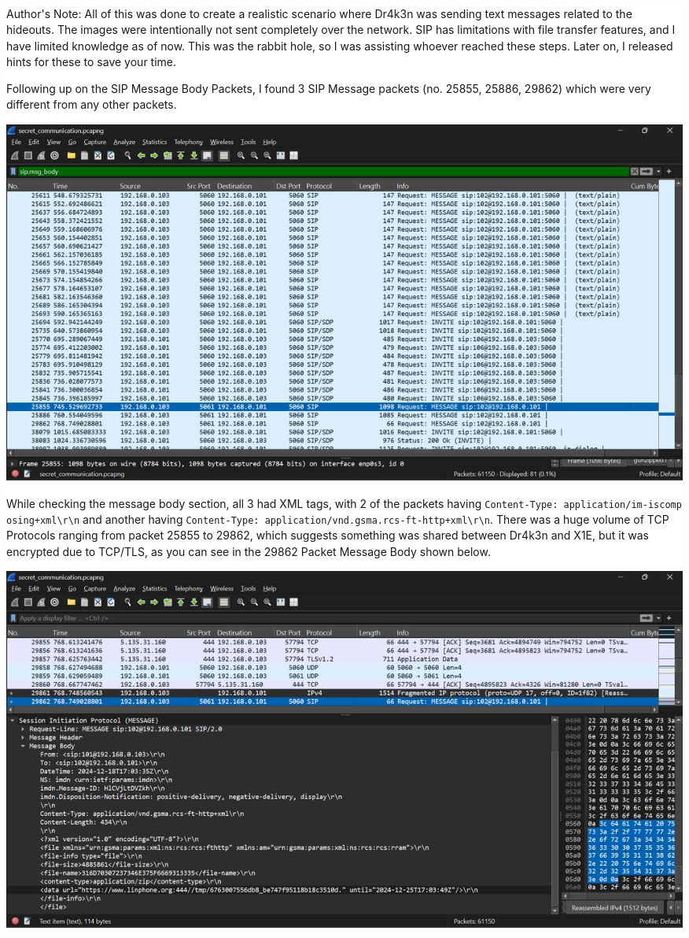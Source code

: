Author's Note: All of this was done to create a realistic scenario where Dr4k3n was sending text messages related to the hideouts. The images were intentionally not sent completely over the network. SIP has limitations with file transfer features, and I have limited knowledge as of now. This was the rabbit hole, so I was assisting whoever reached these steps. Later on, I released hints for these to save your time.

Following up on the SIP Message Body Packets, I found 3 SIP Message packets (no. 25855, 25886, 29862) which were very different from any other packets.

![3 SIP Message Packets](./assets/3%20Diff%20SIP%20Message%20Packets.png)

 While checking the message body section, all 3 had XML tags, with 2 of the packets having ```Content-Type: application/im-iscomposing+xml\r\n``` and another having ```Content-Type: application/vnd.gsma.rcs-ft-http+xml\r\n```. There was a huge volume of TCP Protocols ranging from packet 25855 to 29862, which suggests something was shared between Dr4k3n and X1E, but it was encrypted due to TCP/TLS, as you can see in the 29862 Packet Message Body shown below.

![Packet 29862](./assets/Packet_File_Transfer.png)
